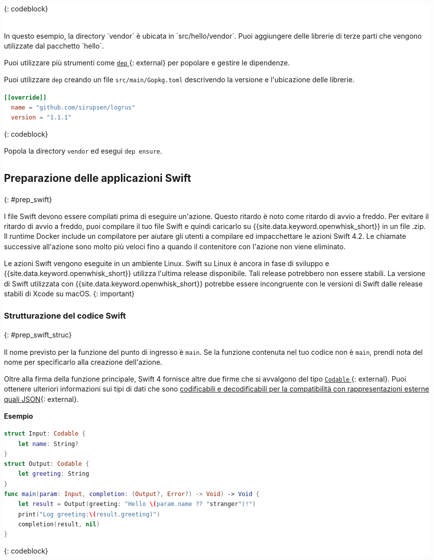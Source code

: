 {: codeblock}

</br>
In questo esempio, la directory `vendor` è ubicata in `src/hello/vendor`. Puoi aggiungere delle librerie di terze parti che vengono utilizzate dal pacchetto `hello`. 

Puoi utilizzare più strumenti come [<code>dep</code> ](https://golang.github.io/dep/docs/installation.html){: external} per popolare e gestire le dipendenze.

Puoi utilizzare `dep` creando un file `src/main/Gopkg.toml` descrivendo la versione e l'ubicazione delle librerie.

```toml
[[override]]
  name = "github.com/sirupsen/logrus"
  version = "1.1.1"
```
{: codeblock}

Popola la directory `vendor` ed esegui `dep ensure`.




## Preparazione delle applicazioni Swift
{: #prep_swift}

I file Swift devono essere compilati prima di eseguire un'azione. Questo ritardo è noto come ritardo di avvio a freddo. Per evitare il ritardo di avvio a freddo, puoi compilare il tuo file Swift e quindi caricarlo su {{site.data.keyword.openwhisk_short}} in un file .zip. Il runtime Docker include un compilatore per aiutare gli utenti a compilare ed impacchettare le azioni Swift 4.2. Le chiamate successive all'azione sono molto più veloci fino a quando il contenitore con l'azione non viene eliminato.

Le azioni Swift vengono eseguite in un ambiente Linux. Swift su Linux è ancora in fase di sviluppo e {{site.data.keyword.openwhisk_short}} utilizza l'ultima release disponibile. Tali release potrebbero non essere stabili. La versione di Swift utilizzata con {{site.data.keyword.openwhisk_short}} potrebbe essere incongruente con le versioni di Swift dalle release stabili di Xcode su macOS.
{: important}


### Strutturazione del codice Swift
{: #prep_swift_struc}

Il nome previsto per la funzione del punto di ingresso è `main`. Se la funzione contenuta nel tuo codice non è `main`, prendi nota del nome per specificarlo alla creazione dell'azione.

Oltre alla firma della funzione principale, Swift 4 fornisce altre due firme che si avvalgono del tipo [<code>Codable</code> ](https://developer.apple.com/documentation/swift/codable){: external}. Puoi ottenere ulteriori informazioni sui tipi di dati che sono [codificabili e decodificabili per la compatibilità con rappresentazioni esterne quali JSON](https://developer.apple.com/documentation/foundation/archives_and_serialization/encoding_and_decoding_custom_types){: external}.

**Esempio**
```swift
struct Input: Codable {
    let name: String?
}
struct Output: Codable {
    let greeting: String
}
func main(param: Input, completion: (Output?, Error?) -> Void) -> Void {
    let result = Output(greeting: "Hello \(param.name ?? "stranger")!")
    print("Log greeting:\(result.greeting)")
    completion(result, nil)
}
```
{: codeblock}
